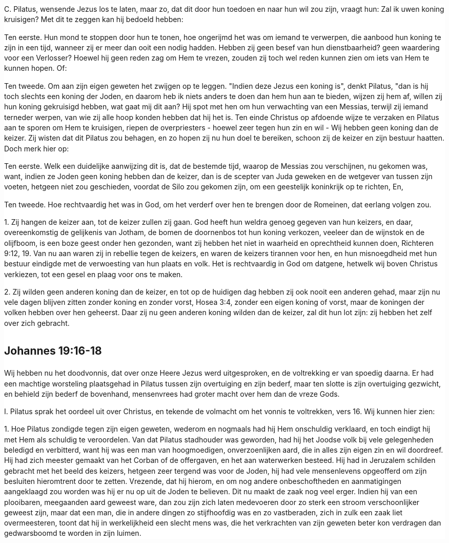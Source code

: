 C. Pilatus, wensende Jezus los te laten, maar zo, dat dit door hun toedoen en naar hun wil zou zijn, vraagt hun: Zal ik uwen koning kruisigen? 
Met dit te zeggen kan hij bedoeld hebben: 

Ten eerste. Hun mond te stoppen door hun te tonen, hoe ongerijmd het was om iemand te verwerpen, die aanbood hun koning te zijn in een tijd, wanneer zij er meer dan ooit een nodig hadden. Hebben zij geen besef van hun dienstbaarheid? geen waardering voor een Verlosser? Hoewel hij geen reden zag om Hem te vrezen, zouden zij toch wel reden kunnen zien om iets van Hem te kunnen hopen. Of: 

Ten tweede. Om aan zijn eigen geweten het zwijgen op te leggen. "Indien deze Jezus een koning is", denkt Pilatus, "dan is hij toch slechts een koning der Joden, en daarom heb ik niets anders te doen dan hem hun aan te bieden, wijzen zij hem af, willen zij hun koning gekruisigd hebben, wat gaat mij dit aan? Hij spot met hen om hun verwachting van een Messias, terwijl zij iemand terneder werpen, van wie zij alle hoop konden hebben dat hij het is. Ten einde Christus op afdoende wijze te verzaken en Pilatus aan te sporen om Hem te kruisigen, riepen de overpriesters - hoewel zeer tegen hun zin en wil - Wij hebben geen koning dan de keizer. Zij wisten dat dit Pilatus zou behagen, en zo hopen zij nu hun doel te bereiken, schoon zij de keizer en zijn bestuur haatten. 
Doch merk hier op: 

Ten eerste. Welk een duidelijke aanwijzing dit is, dat de bestemde tijd, waarop de Messias zou verschijnen, nu gekomen was, want, indien ze Joden geen koning hebben dan de keizer, dan is de scepter van Juda geweken en de wetgever van tussen zijn voeten, hetgeen niet zou geschieden, voordat de Silo zou gekomen zijn, om een geestelijk koninkrijk op te richten, En, 

Ten tweede. Hoe rechtvaardig het was in God, om het verderf over hen te brengen door de Romeinen, dat eerlang volgen zou. 

1\. Zij hangen de keizer aan, tot de keizer zullen zij gaan. God heeft hun weldra genoeg gegeven van hun keizers, en daar, overeenkomstig de gelijkenis van Jotham, de bomen de doornenbos tot hun koning verkozen, veeleer dan de wijnstok en de olijfboom, is een boze geest onder hen gezonden, want zij hebben het niet in waarheid en oprechtheid kunnen doen, Richteren 9:12, 19. Van nu aan waren zij in rebellie tegen de keizers, en waren de keizers tirannen voor hen, en hun misnoegdheid met hun bestuur eindigde met de verwoesting van hun plaats en volk. Het is rechtvaardig in God om datgene, hetwelk wij boven Christus verkiezen, tot een gesel en plaag voor ons te maken. 

2\. Zij wilden geen anderen koning dan de keizer, en tot op de huidigen dag hebben zij ook nooit een anderen gehad, maar zijn nu vele dagen blijven zitten zonder koning en zonder vorst, Hosea 3:4, zonder een eigen koning of vorst, maar de koningen der volken hebben over hen geheerst. Daar zij nu geen anderen koning wilden dan de keizer, zal dit hun lot zijn: zij hebben het zelf over zich gebracht. 

## Johannes 19:16-18 
Wij hebben nu het doodvonnis, dat over onze Heere Jezus werd uitgesproken, en de voltrekking er van spoedig daarna. Er had een machtige worsteling plaatsgehad in Pilatus tussen zijn overtuiging en zijn bederf, maar ten slotte is zijn overtuiging gezwicht, en behield zijn bederf de bovenhand, mensenvrees had groter macht over hem dan de vreze Gods. 

I. Pilatus sprak het oordeel uit over Christus, en tekende de volmacht om het vonnis te voltrekken, vers 16. Wij kunnen hier zien:

1\. Hoe Pilatus zondigde tegen zijn eigen geweten, wederom en nogmaals had hij Hem onschuldig verklaard, en toch eindigt hij met Hem als schuldig te veroordelen. Van dat Pilatus stadhouder was geworden, had hij het Joodse volk bij vele gelegenheden beledigd en verbitterd, want hij was een man van hoogmoedigen, onverzoenlijken aard, die in alles zijn eigen zin en wil doordreef. Hij had zich meester gemaakt van het Corban of de offergaven, en het aan waterwerken besteed. Hij had in Jeruzalem schilden gebracht met het beeld des keizers, hetgeen zeer tergend was voor de Joden, hij had vele mensenlevens opgeofferd om zijn besluiten hieromtrent door te zetten. Vrezende, dat hij hierom, en om nog andere onbeschoftheden en aanmatigingen aangeklaagd zou worden was hij er nu op uit de Joden te believen. Dit nu maakt de zaak nog veel erger. Indien hij van een plooibaren, meegaanden aard geweest ware, dan zou zijn zich laten medevoeren door zo sterk een stroom verschoonlijker geweest zijn, maar dat een man, die in andere dingen zo stijfhoofdig was en zo vastberaden, zich in zulk een zaak liet overmeesteren, toont dat hij in werkelijkheid een slecht mens was, die het verkrachten van zijn geweten beter kon verdragen dan gedwarsboomd te worden in zijn luimen. 
